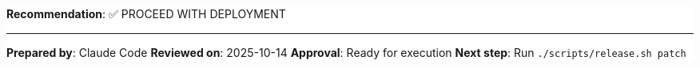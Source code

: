 **Recommendation**: ✅ PROCEED WITH DEPLOYMENT

---

**Prepared by**: Claude Code
**Reviewed on**: 2025-10-14
**Approval**: Ready for execution
**Next step**: Run `./scripts/release.sh patch`
